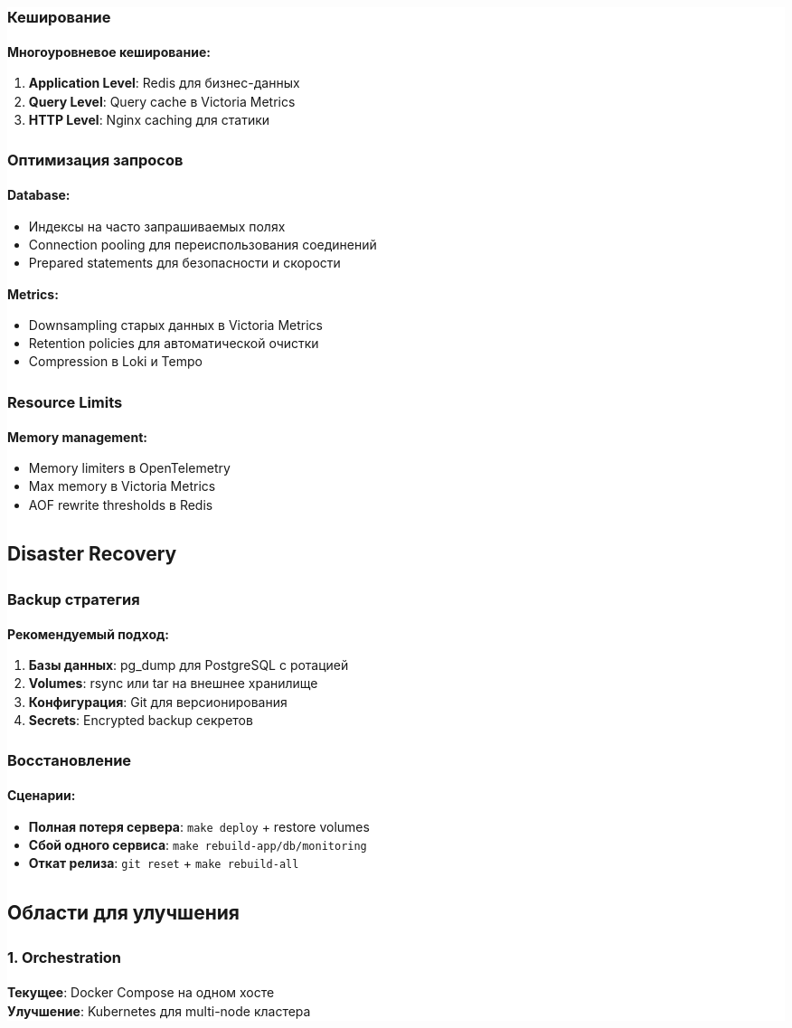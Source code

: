 ### Кеширование

**Многоуровневое кеширование:**

1. **Application Level**: Redis для бизнес-данных
2. **Query Level**: Query cache в Victoria Metrics
3. **HTTP Level**: Nginx caching для статики

### Оптимизация запросов

**Database:**

- Индексы на часто запрашиваемых полях
- Connection pooling для переиспользования соединений
- Prepared statements для безопасности и скорости

**Metrics:**

- Downsampling старых данных в Victoria Metrics
- Retention policies для автоматической очистки
- Compression в Loki и Tempo

### Resource Limits

**Memory management:**

- Memory limiters в OpenTelemetry
- Max memory в Victoria Metrics
- AOF rewrite thresholds в Redis

## Disaster Recovery

### Backup стратегия

**Рекомендуемый подход:**

1. **Базы данных**: pg_dump для PostgreSQL с ротацией
2. **Volumes**: rsync или tar на внешнее хранилище
3. **Конфигурация**: Git для версионирования
4. **Secrets**: Encrypted backup секретов

### Восстановление

**Сценарии:**

- **Полная потеря сервера**: `make deploy` + restore volumes
- **Сбой одного сервиса**: `make rebuild-app/db/monitoring`
- **Откат релиза**: `git reset` + `make rebuild-all`

## Области для улучшения

### 1. Orchestration

**Текущее**: Docker Compose на одном хосте  
**Улучшение**: Kubernetes для multi-node кластера
